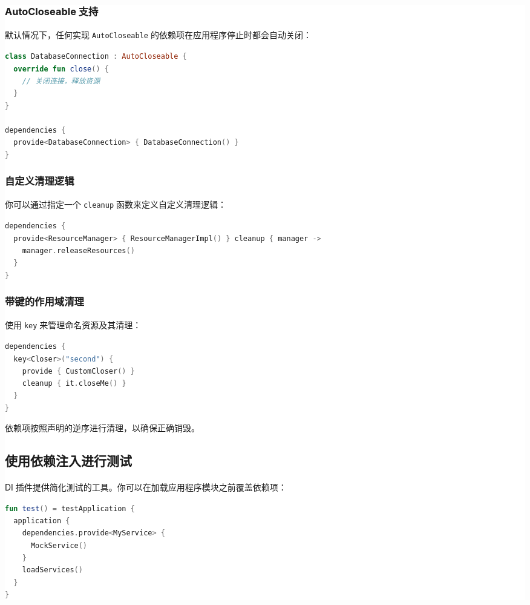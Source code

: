 ### AutoCloseable 支持

默认情况下，任何实现 `AutoCloseable` 的依赖项在应用程序停止时都会自动关闭：

```kotlin
class DatabaseConnection : AutoCloseable {
  override fun close() {
    // 关闭连接，释放资源
  }
}

dependencies {
  provide<DatabaseConnection> { DatabaseConnection() }
}
```

### 自定义清理逻辑

你可以通过指定一个 `cleanup` 函数来定义自定义清理逻辑：

```kotlin
dependencies {
  provide<ResourceManager> { ResourceManagerImpl() } cleanup { manager ->
    manager.releaseResources()
  }
}
```

### 带键的作用域清理

使用 `key` 来管理命名资源及其清理：

```kotlin
dependencies {
  key<Closer>("second") {
    provide { CustomCloser() }
    cleanup { it.closeMe() }
  }
}
```

依赖项按照声明的逆序进行清理，以确保正确销毁。

## 使用依赖注入进行测试

DI 插件提供简化测试的工具。你可以在加载应用程序模块之前覆盖依赖项：

```kotlin
fun test() = testApplication {
  application {
    dependencies.provide<MyService> {
      MockService()
    }
    loadServices()
  }
}
```
